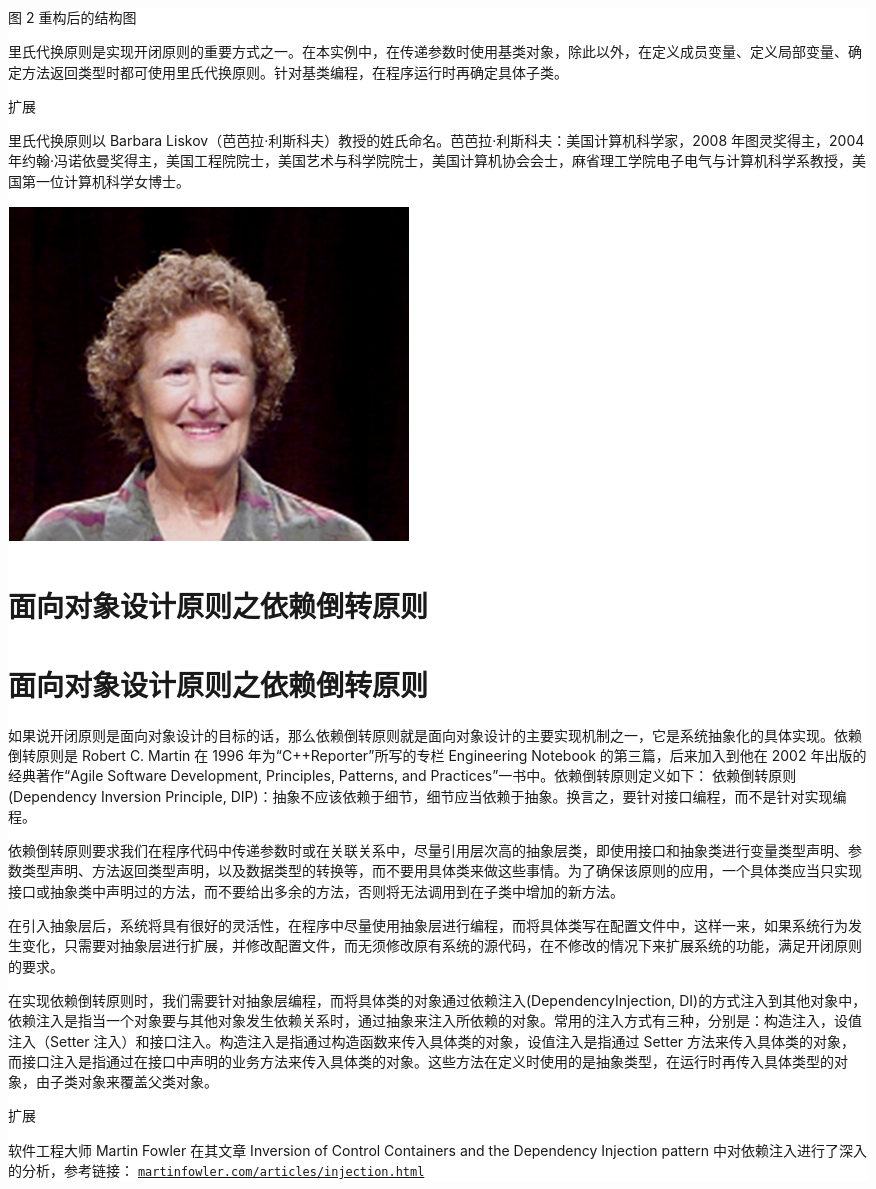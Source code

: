 图 2 重构后的结构图

里氏代换原则是实现开闭原则的重要方式之一。在本实例中，在传递参数时使用基类对象，除此以外，在定义成员变量、定义局部变量、确定方法返回类型时都可使用里氏代换原则。针对基类编程，在程序运行时再确定具体子类。

扩展

里氏代换原则以 Barbara Liskov（芭芭拉·利斯科夫）教授的姓氏命名。芭芭拉·利斯科夫：美国计算机科学家，2008 年图灵奖得主，2004 年约翰·冯诺依曼奖得主，美国工程院院士，美国艺术与科学院院士，美国计算机协会会士，麻省理工学院电子电气与计算机科学系教授，美国第一位计算机科学女博士。

![](img/645085b9.jpg)

# 面向对象设计原则之依赖倒转原则

# 面向对象设计原则之依赖倒转原则

如果说开闭原则是面向对象设计的目标的话，那么依赖倒转原则就是面向对象设计的主要实现机制之一，它是系统抽象化的具体实现。依赖倒转原则是 Robert C. Martin 在 1996 年为“C++Reporter”所写的专栏 Engineering Notebook 的第三篇，后来加入到他在 2002 年出版的经典著作“Agile Software Development, Principles, Patterns, and Practices”一书中。依赖倒转原则定义如下： 依赖倒转原则(Dependency Inversion Principle, DIP)：抽象不应该依赖于细节，细节应当依赖于抽象。换言之，要针对接口编程，而不是针对实现编程。

依赖倒转原则要求我们在程序代码中传递参数时或在关联关系中，尽量引用层次高的抽象层类，即使用接口和抽象类进行变量类型声明、参数类型声明、方法返回类型声明，以及数据类型的转换等，而不要用具体类来做这些事情。为了确保该原则的应用，一个具体类应当只实现接口或抽象类中声明过的方法，而不要给出多余的方法，否则将无法调用到在子类中增加的新方法。

在引入抽象层后，系统将具有很好的灵活性，在程序中尽量使用抽象层进行编程，而将具体类写在配置文件中，这样一来，如果系统行为发生变化，只需要对抽象层进行扩展，并修改配置文件，而无须修改原有系统的源代码，在不修改的情况下来扩展系统的功能，满足开闭原则的要求。

在实现依赖倒转原则时，我们需要针对抽象层编程，而将具体类的对象通过依赖注入(DependencyInjection, DI)的方式注入到其他对象中，依赖注入是指当一个对象要与其他对象发生依赖关系时，通过抽象来注入所依赖的对象。常用的注入方式有三种，分别是：构造注入，设值注入（Setter 注入）和接口注入。构造注入是指通过构造函数来传入具体类的对象，设值注入是指通过 Setter 方法来传入具体类的对象，而接口注入是指通过在接口中声明的业务方法来传入具体类的对象。这些方法在定义时使用的是抽象类型，在运行时再传入具体类型的对象，由子类对象来覆盖父类对象。

扩展

软件工程大师 Martin Fowler 在其文章 Inversion of Control Containers and the Dependency Injection pattern 中对依赖注入进行了深入的分析，参考链接： [`martinfowler.com/articles/injection.html`](http://martinfowler.com/articles/injection.html)
